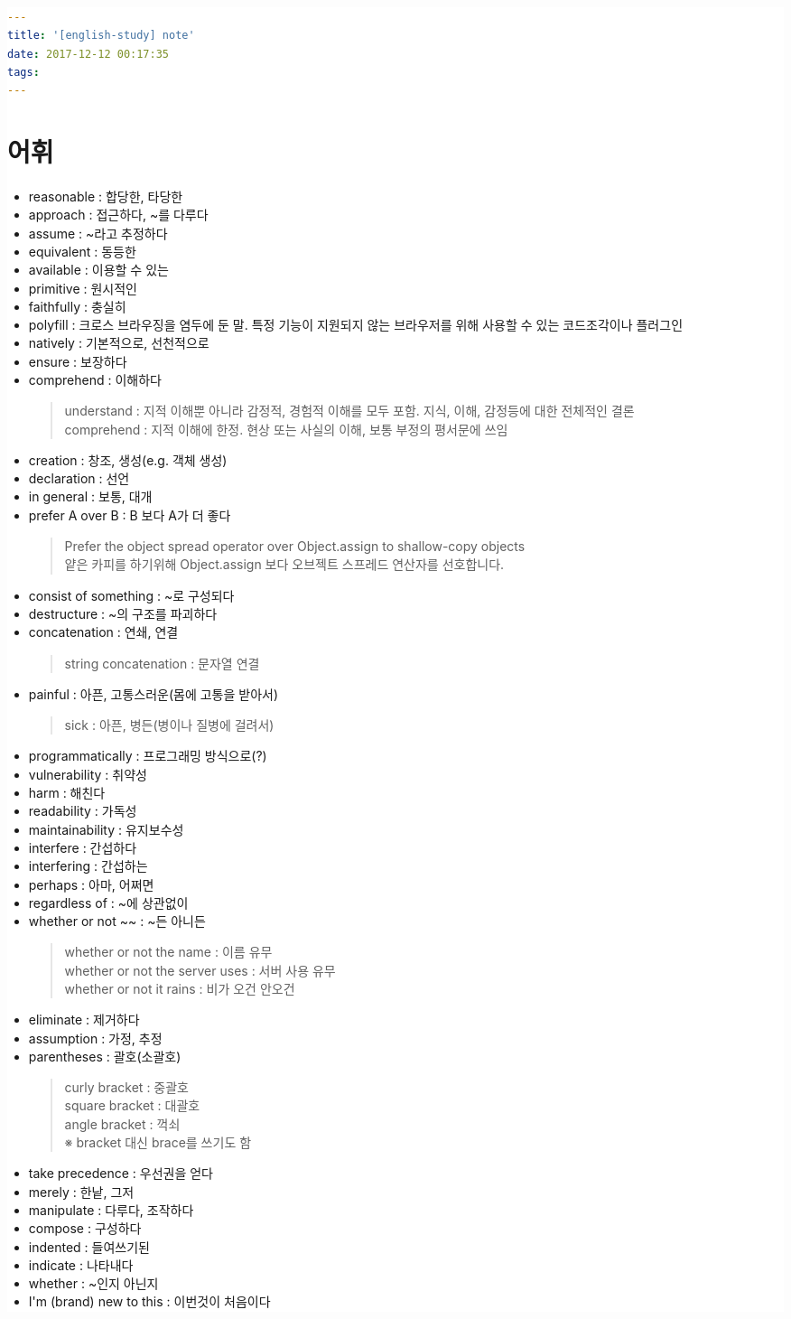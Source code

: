 ```yaml
---
title: '[english-study] note'
date: 2017-12-12 00:17:35
tags:
---
```


# 어휘
- reasonable : 합당한, 타당한
- approach : 접근하다, ~를 다루다
- assume : ~라고 추정하다
- equivalent : 동등한
- available : 이용할 수 있는
- primitive : 원시적인
- faithfully : 충실히
- polyfill : 크로스 브라우징을 염두에 둔 말. 특정 기능이 지원되지 않는 브라우저를 위해 사용할 수 있는 코드조각이나 플러그인
- natively : 기본적으로, 선천적으로
- ensure : 보장하다
- comprehend : 이해하다  
    > understand : 지적 이해뿐 아니라 감정적, 경험적 이해를 모두 포함. 지식, 이해, 감정등에 대한 전체적인 결론  
    comprehend : 지적 이해에 한정. 현상 또는 사실의 이해, 보통 부정의 평서문에 쓰임  
- creation : 창조, 생성(e.g. 객체 생성)
- declaration : 선언
- in general : 보통, 대개
- prefer A over B : B 보다 A가 더 좋다  
    > Prefer the object spread operator over Object.assign to shallow-copy objects  
    얕은 카피를 하기위해 Object.assign 보다 오브젝트 스프레드 연산자를 선호합니다.  
- consist of something : ~로 구성되다
- destructure : ~의 구조를 파괴하다
- concatenation : 연쇄, 연결  
    > string concatenation : 문자열 연결
- painful : 아픈, 고통스러운(몸에 고통을 받아서)  
    > sick : 아픈, 병든(병이나 질병에 걸려서)
- programmatically : 프로그래밍 방식으로(?)  
- vulnerability : 취약성
- harm : 해친다
- readability : 가독성
- maintainability : 유지보수성
- interfere : 간섭하다  
- interfering : 간섭하는
- perhaps : 아마, 어쩌면
- regardless of : ~에 상관없이
- whether or not ~~ : ~든 아니든  
    > whether or not the name : 이름 유무  
    whether or not the server uses : 서버 사용 유무  
    whether or not it rains : 비가 오건 안오건
- eliminate : 제거하다
- assumption : 가정, 추정
- parentheses : 괄호(소괄호)  
    > curly bracket : 중괄호  
    square bracket : 대괄호  
    angle bracket : 꺽쇠  
    ※ bracket 대신 brace를 쓰기도 함
- take precedence : 우선권을 얻다
- merely : 한낱, 그저
- manipulate : 다루다, 조작하다
- compose : 구성하다
- indented : 들여쓰기된
- indicate : 나타내다
- whether : ~인지 아닌지
- I'm (brand) new to this : 이번것이 처음이다